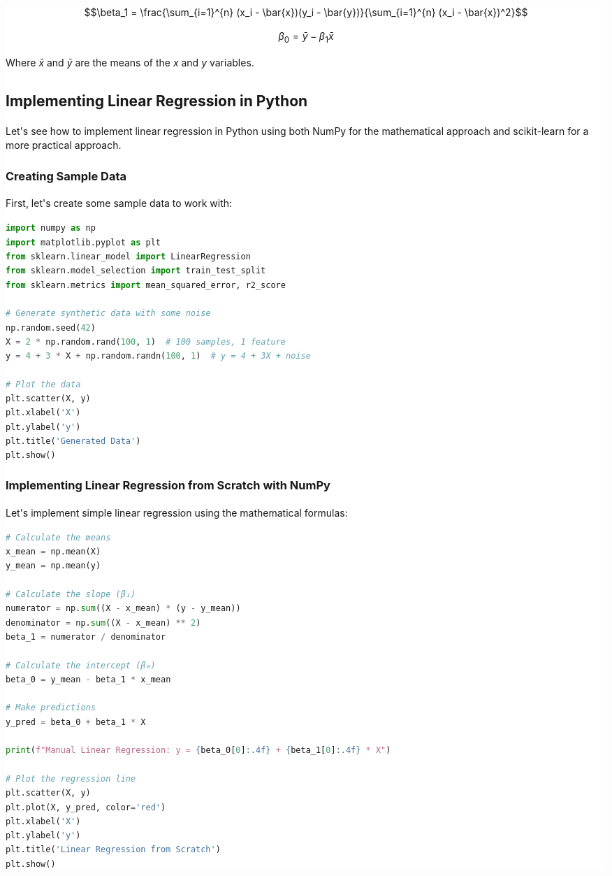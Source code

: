 $$\beta_1 = \frac{\sum_{i=1}^{n} (x_i - \bar{x})(y_i - \bar{y})}{\sum_{i=1}^{n} (x_i - \bar{x})^2}$$

$$\beta_0 = \bar{y} - \beta_1 \bar{x}$$

Where $\bar{x}$ and $\bar{y}$ are the means of the $x$ and $y$ variables.

## Implementing Linear Regression in Python

Let's see how to implement linear regression in Python using both NumPy for the mathematical approach and scikit-learn for a more practical approach.

### Creating Sample Data

First, let's create some sample data to work with:

```python
import numpy as np
import matplotlib.pyplot as plt
from sklearn.linear_model import LinearRegression
from sklearn.model_selection import train_test_split
from sklearn.metrics import mean_squared_error, r2_score

# Generate synthetic data with some noise
np.random.seed(42)
X = 2 * np.random.rand(100, 1)  # 100 samples, 1 feature
y = 4 + 3 * X + np.random.randn(100, 1)  # y = 4 + 3X + noise

# Plot the data
plt.scatter(X, y)
plt.xlabel('X')
plt.ylabel('y')
plt.title('Generated Data')
plt.show()
```

### Implementing Linear Regression from Scratch with NumPy

Let's implement simple linear regression using the mathematical formulas:

```python
# Calculate the means
x_mean = np.mean(X)
y_mean = np.mean(y)

# Calculate the slope (β₁)
numerator = np.sum((X - x_mean) * (y - y_mean))
denominator = np.sum((X - x_mean) ** 2)
beta_1 = numerator / denominator

# Calculate the intercept (β₀)
beta_0 = y_mean - beta_1 * x_mean

# Make predictions
y_pred = beta_0 + beta_1 * X

print(f"Manual Linear Regression: y = {beta_0[0]:.4f} + {beta_1[0]:.4f} * X")

# Plot the regression line
plt.scatter(X, y)
plt.plot(X, y_pred, color='red')
plt.xlabel('X')
plt.ylabel('y')
plt.title('Linear Regression from Scratch')
plt.show()
```
